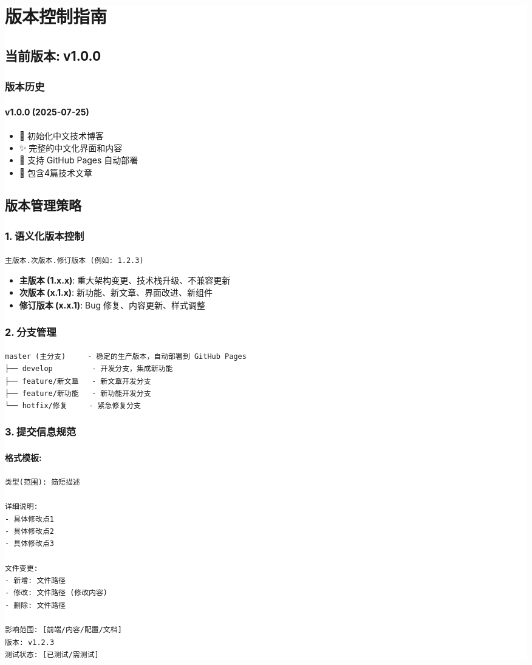 # 版本控制指南

## 当前版本: v1.0.0

### 版本历史

#### v1.0.0 (2025-07-25)
- 🎉 初始化中文技术博客
- ✨ 完整的中文化界面和内容
- 🚀 支持 GitHub Pages 自动部署
- 📝 包含4篇技术文章

## 版本管理策略

### 1. 语义化版本控制

```
主版本.次版本.修订版本 (例如: 1.2.3)
```

- **主版本 (1.x.x)**: 重大架构变更、技术栈升级、不兼容更新
- **次版本 (x.1.x)**: 新功能、新文章、界面改进、新组件
- **修订版本 (x.x.1)**: Bug 修复、内容更新、样式调整

### 2. 分支管理

```
master (主分支)     - 稳定的生产版本，自动部署到 GitHub Pages
├── develop         - 开发分支，集成新功能
├── feature/新文章   - 新文章开发分支
├── feature/新功能   - 新功能开发分支
└── hotfix/修复     - 紧急修复分支
```

### 3. 提交信息规范

#### 格式模板:
```
类型(范围): 简短描述

详细说明:
- 具体修改点1
- 具体修改点2
- 具体修改点3

文件变更:
- 新增: 文件路径
- 修改: 文件路径 (修改内容)
- 删除: 文件路径

影响范围: [前端/内容/配置/文档]
版本: v1.2.3
测试状态: [已测试/需测试]
```
